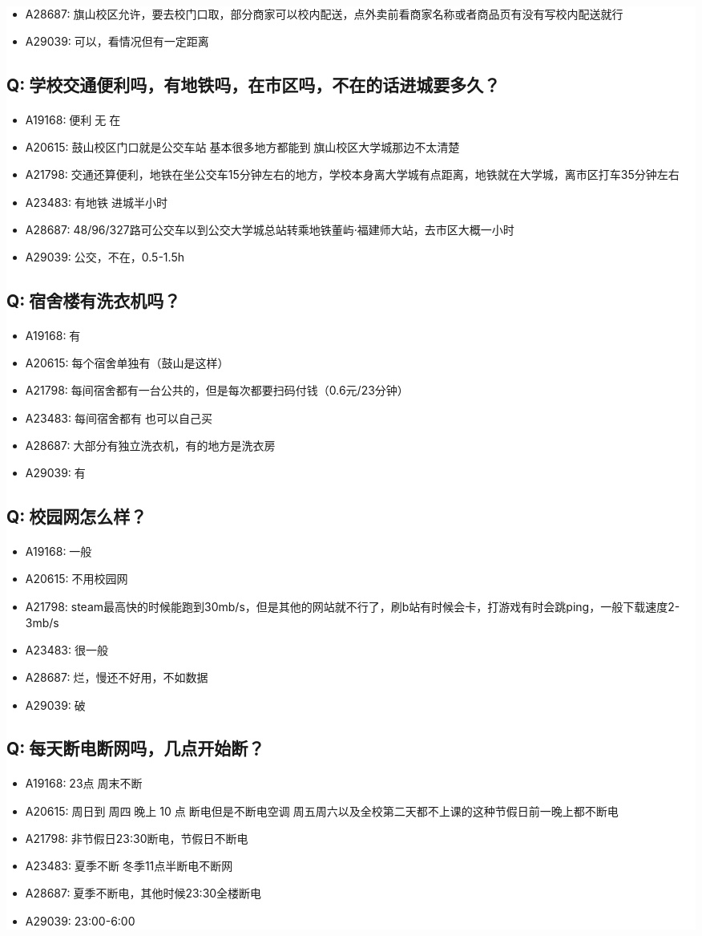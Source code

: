 - A28687: 旗山校区允许，要去校门口取，部分商家可以校内配送，点外卖前看商家名称或者商品页有没有写校内配送就行

- A29039: 可以，看情况但有一定距离

## Q: 学校交通便利吗，有地铁吗，在市区吗，不在的话进城要多久？

- A19168: 便利 无 在

- A20615: 鼓山校区门口就是公交车站 基本很多地方都能到 旗山校区大学城那边不太清楚

- A21798: 交通还算便利，地铁在坐公交车15分钟左右的地方，学校本身离大学城有点距离，地铁就在大学城，离市区打车35分钟左右

- A23483: 有地铁 进城半小时

- A28687: 48/96/327路可公交车以到公交大学城总站转乘地铁董屿·福建师大站，去市区大概一小时

- A29039: 公交，不在，0.5-1.5h

## Q: 宿舍楼有洗衣机吗？

- A19168: 有

- A20615: 每个宿舍单独有（鼓山是这样）

- A21798: 每间宿舍都有一台公共的，但是每次都要扫码付钱（0.6元/23分钟）

- A23483: 每间宿舍都有 也可以自己买

- A28687: 大部分有独立洗衣机，有的地方是洗衣房

- A29039: 有

## Q: 校园网怎么样？

- A19168: 一般

- A20615: 不用校园网

- A21798: steam最高快的时候能跑到30mb/s，但是其他的网站就不行了，刷b站有时候会卡，打游戏有时会跳ping，一般下载速度2-3mb/s

- A23483: 很一般

- A28687: 烂，慢还不好用，不如数据

- A29039: 破

## Q: 每天断电断网吗，几点开始断？

- A19168: 23点 周末不断

- A20615: 周日到 周四 晚上 10 点  断电但是不断电空调  周五周六以及全校第二天都不上课的这种节假日前一晚上都不断电

- A21798: 非节假日23:30断电，节假日不断电

- A23483: 夏季不断 冬季11点半断电不断网

- A28687: 夏季不断电，其他时候23:30全楼断电

- A29039: 23:00-6:00
